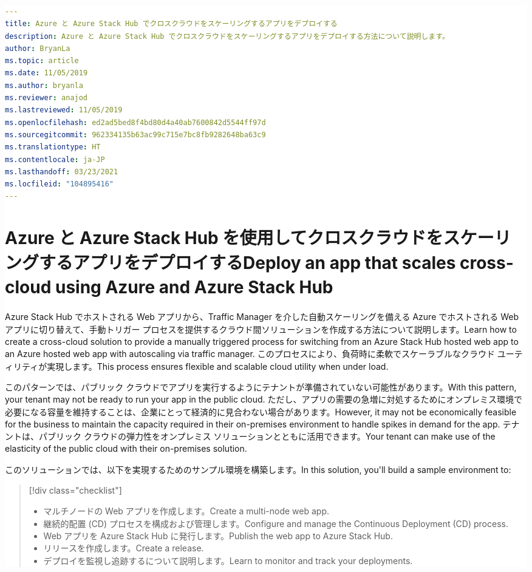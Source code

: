 ```yaml
---
title: Azure と Azure Stack Hub でクロスクラウドをスケーリングするアプリをデプロイする
description: Azure と Azure Stack Hub でクロスクラウドをスケーリングするアプリをデプロイする方法について説明します。
author: BryanLa
ms.topic: article
ms.date: 11/05/2019
ms.author: bryanla
ms.reviewer: anajod
ms.lastreviewed: 11/05/2019
ms.openlocfilehash: ed2ad5bed8f4bd80d4a40ab7600842d5544ff97d
ms.sourcegitcommit: 962334135b63ac99c715e7bc8fb9282648ba63c9
ms.translationtype: HT
ms.contentlocale: ja-JP
ms.lasthandoff: 03/23/2021
ms.locfileid: "104895416"
---
```

# <a name="deploy-an-app-that-scales-cross-cloud-using-azure-and-azure-stack-hub"></a><span data-ttu-id="c9c37-103">Azure と Azure Stack Hub を使用してクロスクラウドをスケーリングするアプリをデプロイする</span><span class="sxs-lookup"><span data-stu-id="c9c37-103">Deploy an app that scales cross-cloud using Azure and Azure Stack Hub</span></span>

<span data-ttu-id="c9c37-104">Azure Stack Hub でホストされる Web アプリから、Traffic Manager を介した自動スケーリングを備える Azure でホストされる Web アプリに切り替えて、手動トリガー プロセスを提供するクラウド間ソリューションを作成する方法について説明します。</span><span class="sxs-lookup"><span data-stu-id="c9c37-104">Learn how to create a cross-cloud solution to provide a manually triggered process for switching from an Azure Stack Hub hosted web app to an Azure hosted web app with autoscaling via traffic manager.</span></span> <span data-ttu-id="c9c37-105">このプロセスにより、負荷時に柔軟でスケーラブルなクラウド ユーティリティが実現します。</span><span class="sxs-lookup"><span data-stu-id="c9c37-105">This process ensures flexible and scalable cloud utility when under load.</span></span>

<span data-ttu-id="c9c37-106">このパターンでは、パブリック クラウドでアプリを実行するようにテナントが準備されていない可能性があります。</span><span class="sxs-lookup"><span data-stu-id="c9c37-106">With this pattern, your tenant may not be ready to run your app in the public cloud.</span></span> <span data-ttu-id="c9c37-107">ただし、アプリの需要の急増に対処するためにオンプレミス環境で必要になる容量を維持することは、企業にとって経済的に見合わない場合があります。</span><span class="sxs-lookup"><span data-stu-id="c9c37-107">However, it may not be economically feasible for the business to maintain the capacity required in their on-premises environment to handle spikes in demand for the app.</span></span> <span data-ttu-id="c9c37-108">テナントは、パブリック クラウドの弾力性をオンプレミス ソリューションとともに活用できます。</span><span class="sxs-lookup"><span data-stu-id="c9c37-108">Your tenant can make use of the elasticity of the public cloud with their on-premises solution.</span></span>

<span data-ttu-id="c9c37-109">このソリューションでは、以下を実現するためのサンプル環境を構築します。</span><span class="sxs-lookup"><span data-stu-id="c9c37-109">In this solution, you'll build a sample environment to:</span></span>

> [!div class="checklist"]
> - <span data-ttu-id="c9c37-110">マルチノードの Web アプリを作成します。</span><span class="sxs-lookup"><span data-stu-id="c9c37-110">Create a multi-node web app.</span></span>
> - <span data-ttu-id="c9c37-111">継続的配置 (CD) プロセスを構成および管理します。</span><span class="sxs-lookup"><span data-stu-id="c9c37-111">Configure and manage the Continuous Deployment (CD) process.</span></span>
> - <span data-ttu-id="c9c37-112">Web アプリを Azure Stack Hub に発行します。</span><span class="sxs-lookup"><span data-stu-id="c9c37-112">Publish the web app to Azure Stack Hub.</span></span>
> - <span data-ttu-id="c9c37-113">リリースを作成します。</span><span class="sxs-lookup"><span data-stu-id="c9c37-113">Create a release.</span></span>
> - <span data-ttu-id="c9c37-114">デプロイを監視し追跡するについて説明します。</span><span class="sxs-lookup"><span data-stu-id="c9c37-114">Learn to monitor and track your deployments.</span></span>
